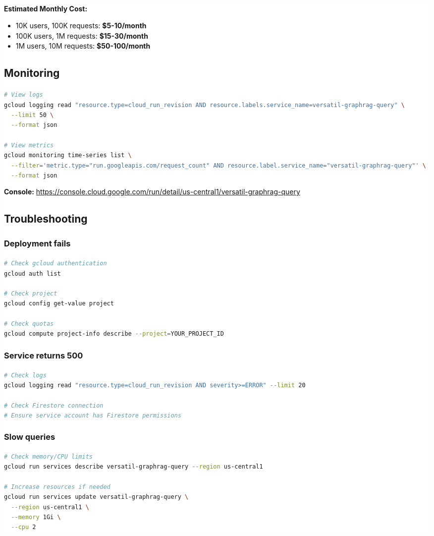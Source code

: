 **Estimated Monthly Cost:**
- 10K users, 100K requests: **$5-10/month**
- 100K users, 1M requests: **$15-30/month**
- 1M users, 10M requests: **$50-100/month**

## Monitoring

```bash
# View logs
gcloud logging read "resource.type=cloud_run_revision AND resource.labels.service_name=versatil-graphrag-query" \
  --limit 50 \
  --format json

# View metrics
gcloud monitoring time-series list \
  --filter='metric.type="run.googleapis.com/request_count" AND resource.label.service_name="versatil-graphrag-query"' \
  --format json
```

**Console:**
https://console.cloud.google.com/run/detail/us-central1/versatil-graphrag-query

## Troubleshooting

### Deployment fails

```bash
# Check gcloud authentication
gcloud auth list

# Check project
gcloud config get-value project

# Check quotas
gcloud compute project-info describe --project=YOUR_PROJECT_ID
```

### Service returns 500

```bash
# Check logs
gcloud logging read "resource.type=cloud_run_revision AND severity>=ERROR" --limit 20

# Check Firestore connection
# Ensure service account has Firestore permissions
```

### Slow queries

```bash
# Check memory/CPU limits
gcloud run services describe versatil-graphrag-query --region us-central1

# Increase resources if needed
gcloud run services update versatil-graphrag-query \
  --region us-central1 \
  --memory 1Gi \
  --cpu 2
```
